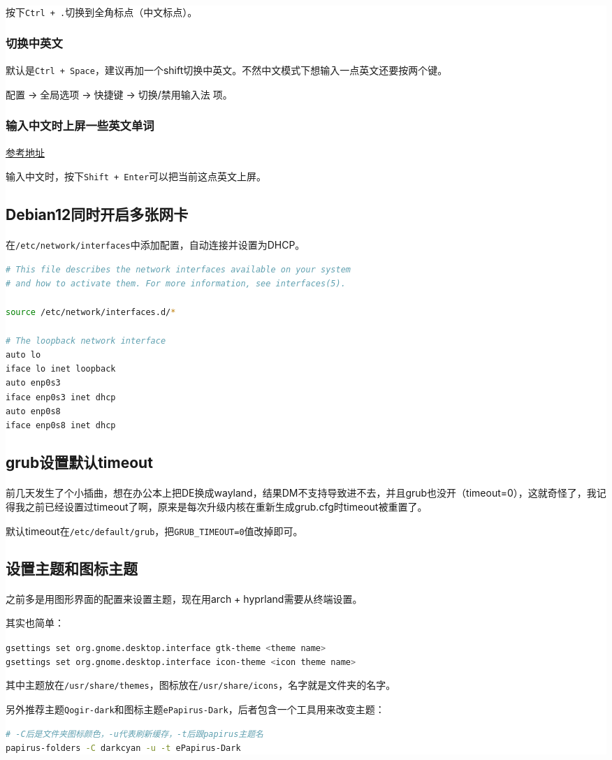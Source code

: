 按下`Ctrl + .`切换到全角标点（中文标点）。

### 切换中英文

默认是`Ctrl + Space`，建议再加一个shift切换中英文。不然中文模式下想输入一点英文还要按两个键。

配置 -> 全局选项 -> 快捷键 -> 切换/禁用输入法 项。

### 输入中文时上屏一些英文单词

[参考地址](https://groups.google.com/g/fcitx/c/yPZv2I3Zq58?pli=1)

输入中文时，按下`Shift + Enter`可以把当前这点英文上屏。

## Debian12同时开启多张网卡

在`/etc/network/interfaces`中添加配置，自动连接并设置为DHCP。

``` bash
# This file describes the network interfaces available on your system
# and how to activate them. For more information, see interfaces(5).

source /etc/network/interfaces.d/*

# The loopback network interface
auto lo
iface lo inet loopback
auto enp0s3
iface enp0s3 inet dhcp
auto enp0s8
iface enp0s8 inet dhcp
```

## grub设置默认timeout

前几天发生了个小插曲，想在办公本上把DE换成wayland，结果DM不支持导致进不去，并且grub也没开（timeout=0），这就奇怪了，我记得我之前已经设置过timeout了啊，原来是每次升级内核在重新生成grub.cfg时timeout被重置了。

默认timeout在`/etc/default/grub`，把`GRUB_TIMEOUT=0`值改掉即可。

## 设置主题和图标主题

之前多是用图形界面的配置来设置主题，现在用arch + hyprland需要从终端设置。

其实也简单：

``` bash
gsettings set org.gnome.desktop.interface gtk-theme <theme name>
gsettings set org.gnome.desktop.interface icon-theme <icon theme name>
```

其中主题放在`/usr/share/themes`，图标放在`/usr/share/icons`，名字就是文件夹的名字。

另外推荐主题`Qogir-dark`和图标主题`ePapirus-Dark`，后者包含一个工具用来改变主题：

``` bash
# -C后是文件夹图标颜色，-u代表刷新缓存，-t后跟papirus主题名
papirus-folders -C darkcyan -u -t ePapirus-Dark
```
